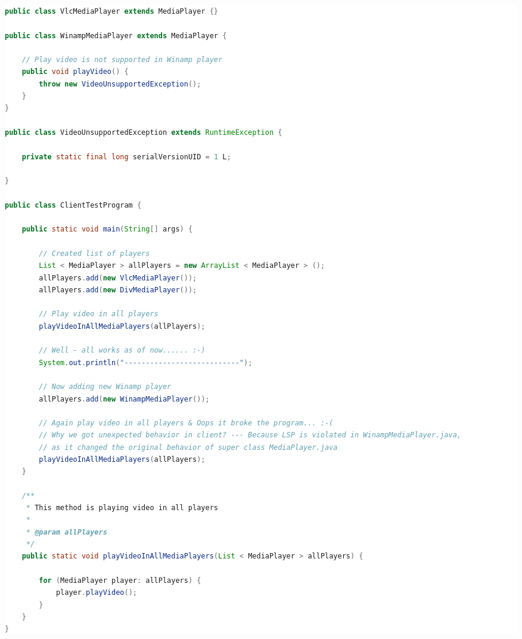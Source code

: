 ```java
public class VlcMediaPlayer extends MediaPlayer {}

public class WinampMediaPlayer extends MediaPlayer {

    // Play video is not supported in Winamp player
    public void playVideo() {
        throw new VideoUnsupportedException();
    }
}

public class VideoUnsupportedException extends RuntimeException {

    private static final long serialVersionUID = 1 L;

}

public class ClientTestProgram {

    public static void main(String[] args) {

        // Created list of players
        List < MediaPlayer > allPlayers = new ArrayList < MediaPlayer > ();
        allPlayers.add(new VlcMediaPlayer());
        allPlayers.add(new DivMediaPlayer());

        // Play video in all players
        playVideoInAllMediaPlayers(allPlayers);

        // Well - all works as of now...... :-)
        System.out.println("---------------------------");

        // Now adding new Winamp player
        allPlayers.add(new WinampMediaPlayer());

        // Again play video in all players & Oops it broke the program... :-(
        // Why we got unexpected behavior in client? --- Because LSP is violated in WinampMediaPlayer.java, 
        // as it changed the original behavior of super class MediaPlayer.java
        playVideoInAllMediaPlayers(allPlayers);
    }

    /**
     * This method is playing video in all players
     * 
     * @param allPlayers
     */
    public static void playVideoInAllMediaPlayers(List < MediaPlayer > allPlayers) {

        for (MediaPlayer player: allPlayers) {
            player.playVideo();
        }
    }
}
```
